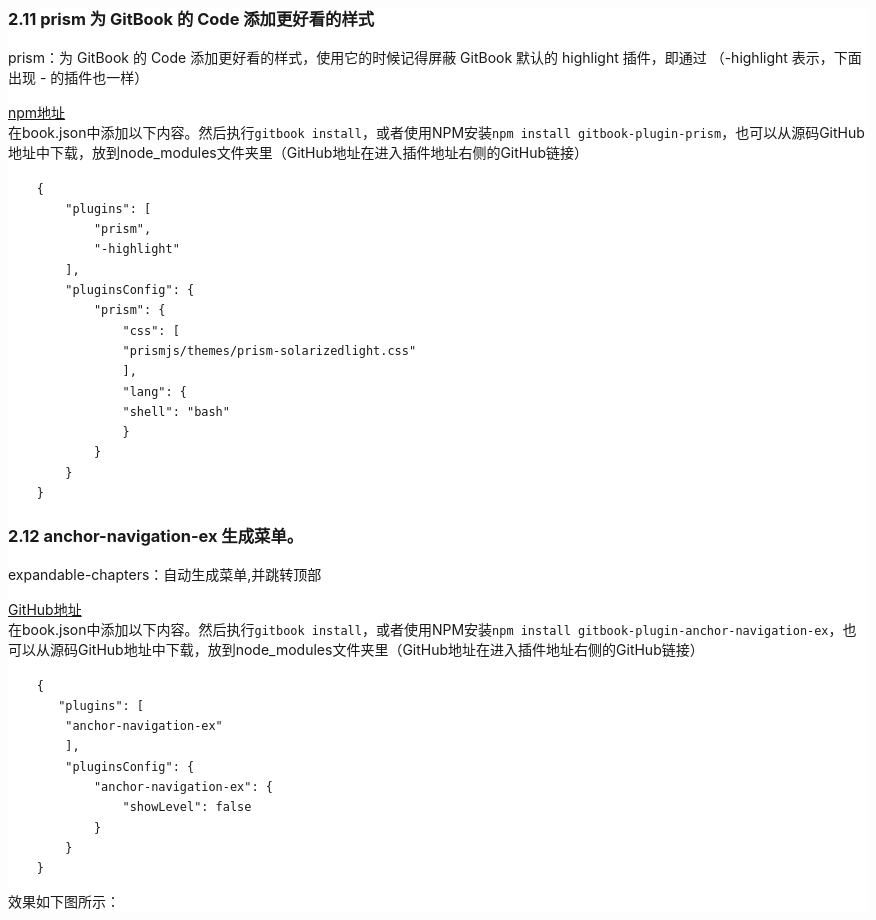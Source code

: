 

### 2.11 prism 为 GitBook 的 Code 添加更好看的样式

prism：为 GitBook 的 Code 添加更好看的样式，使用它的时候记得屏蔽 GitBook 默认的 highlight 插件，即通过 （-highlight 表示，下面出现 - 的插件也一样）<br/>

[npm地址](https://www.npmjs.com/package/gitbook-plugin-prism)<br/>
在book.json中添加以下内容。然后执行`gitbook install`，或者使用NPM安装`npm install gitbook-plugin-prism`，也可以从源码GitHub地址中下载，放到node_modules文件夹里（GitHub地址在进入插件地址右侧的GitHub链接）

```
    {
        "plugins": [
            "prism",
            "-highlight"
        ],
        "pluginsConfig": {
            "prism": {
                "css": [
                "prismjs/themes/prism-solarizedlight.css"
                ],
                "lang": {
                "shell": "bash"
                }
            }
        }
    }
```



### 2.12 anchor-navigation-ex 生成菜单。

expandable-chapters：自动生成菜单,并跳转顶部<br/>

[GitHub地址](https://github.com/zq99299/gitbook-plugin-anchor-navigation-ex/blob/master/doc/config.md)<br/>
在book.json中添加以下内容。然后执行`gitbook install`，或者使用NPM安装`npm install gitbook-plugin-anchor-navigation-ex`，也可以从源码GitHub地址中下载，放到node_modules文件夹里（GitHub地址在进入插件地址右侧的GitHub链接）

```
    {
       "plugins": [
        "anchor-navigation-ex"
        ],
        "pluginsConfig": {
            "anchor-navigation-ex": {
                "showLevel": false
            }
        }
    }
```
效果如下图所示：
